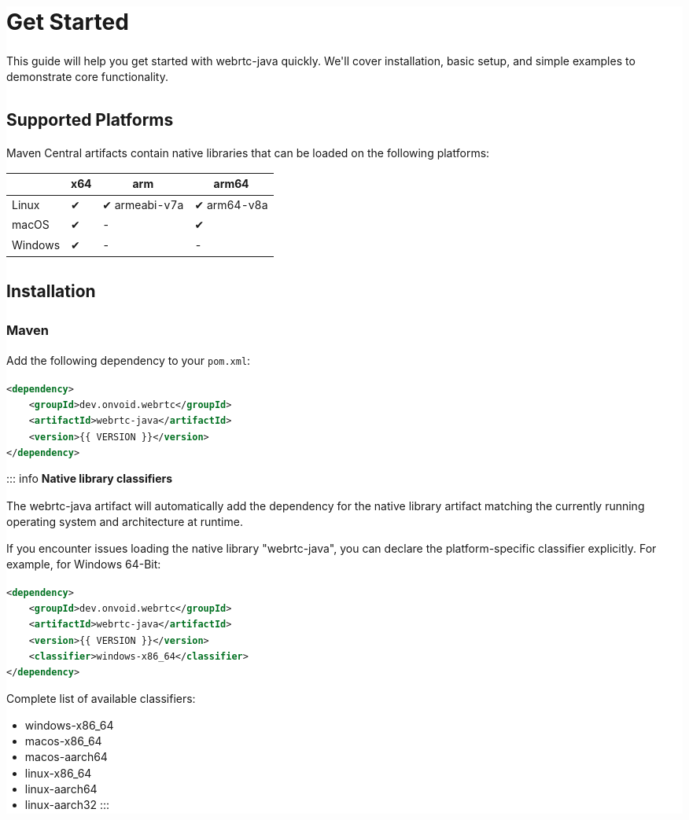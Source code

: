 # Get Started

This guide will help you get started with webrtc-java quickly. We'll cover installation, basic setup, and simple examples to demonstrate core functionality.

## Supported Platforms
Maven Central artifacts contain native libraries that can be loaded on the following platforms:

|           | x64     | arm           | arm64        |
|-----------|---------|---------------|--------------|
| Linux     | ✔       | ✔ armeabi-v7a | ✔ arm64-v8a  |
| macOS     | ✔       | -             | ✔            |
| Windows   | ✔       | -             | -            |


## Installation

### Maven

Add the following dependency to your `pom.xml`:

```xml
<dependency>
    <groupId>dev.onvoid.webrtc</groupId>
    <artifactId>webrtc-java</artifactId>
    <version>{{ VERSION }}</version>
</dependency>
```

::: info
**Native library classifiers**

The webrtc-java artifact will automatically add the dependency for the native library artifact matching the currently running operating system and architecture at runtime.

If you encounter issues loading the native library "webrtc-java", you can declare the platform-specific classifier explicitly. For example, for Windows 64-Bit:

```xml
<dependency>
    <groupId>dev.onvoid.webrtc</groupId>
    <artifactId>webrtc-java</artifactId>
    <version>{{ VERSION }}</version>
    <classifier>windows-x86_64</classifier>
</dependency>
```

Complete list of available classifiers:
- windows-x86_64
- macos-x86_64
- macos-aarch64
- linux-x86_64
- linux-aarch64
- linux-aarch32
:::
